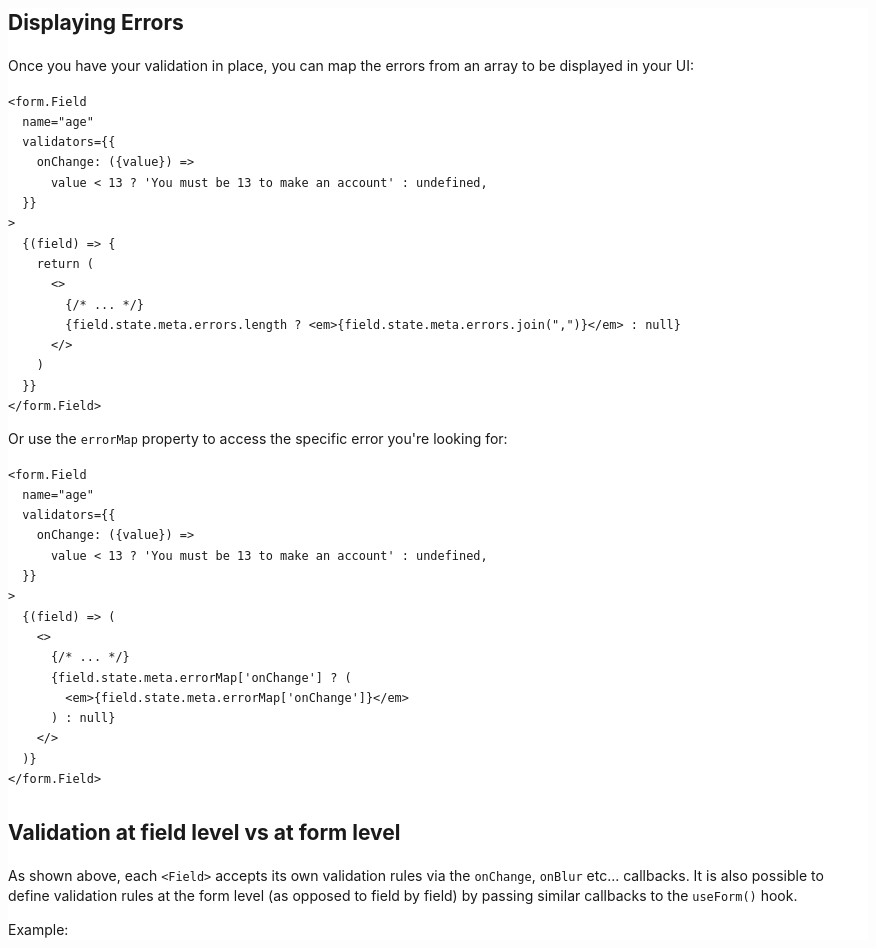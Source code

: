 ## Displaying Errors

Once you have your validation in place, you can map the errors from an array to be displayed in your UI:

```tsx
<form.Field
  name="age"
  validators={{
    onChange: ({value}) =>
      value < 13 ? 'You must be 13 to make an account' : undefined,
  }}
>
  {(field) => {
    return (
      <>
        {/* ... */}
        {field.state.meta.errors.length ? <em>{field.state.meta.errors.join(",")}</em> : null}
      </>
    )
  }}
</form.Field>
```

Or use the `errorMap` property to access the specific error you're looking for:

```tsx
<form.Field
  name="age"
  validators={{
    onChange: ({value}) =>
      value < 13 ? 'You must be 13 to make an account' : undefined,
  }}
>
  {(field) => (
    <>
      {/* ... */}
      {field.state.meta.errorMap['onChange'] ? (
        <em>{field.state.meta.errorMap['onChange']}</em>
      ) : null}
    </>
  )}
</form.Field>
```

## Validation at field level vs at form level

As shown above, each `<Field>` accepts its own validation rules via the `onChange`, `onBlur` etc... callbacks. It is also possible to define validation rules at the form level (as opposed to field by field) by passing similar callbacks to the `useForm()` hook.

Example:
